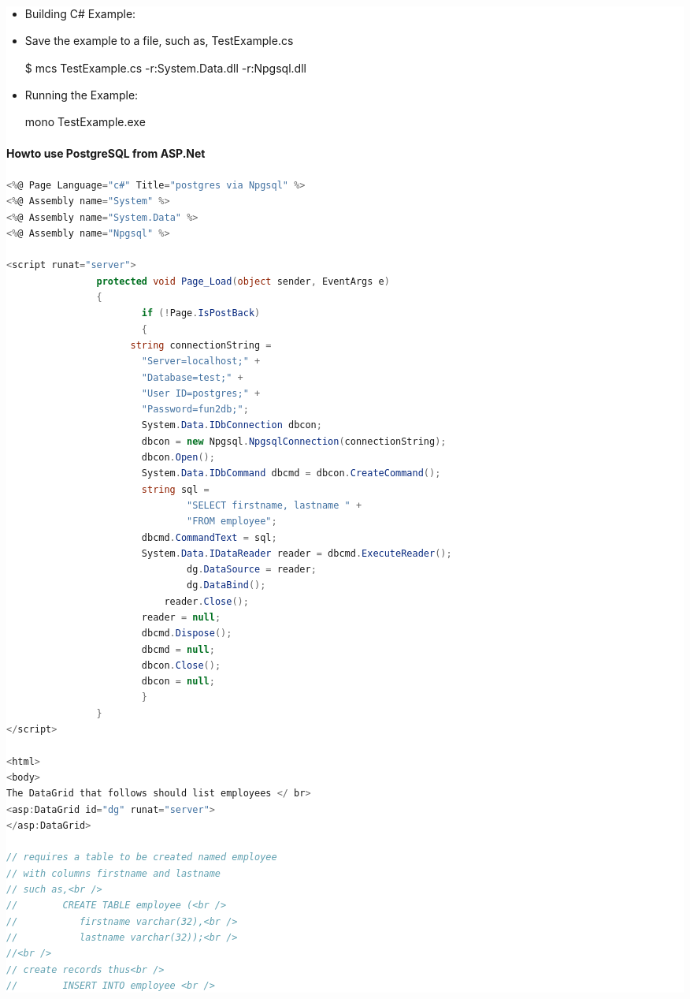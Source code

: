 -   Building C\# Example:
-   Save the example to a file, such as, TestExample.cs



    $ mcs TestExample.cs -r:System.Data.dll -r:Npgsql.dll

-   Running the Example:



     mono TestExample.exe 

#### Howto use PostgreSQL from ASP.Net

``` csharp
<%@ Page Language="c#" Title="postgres via Npgsql" %>
<%@ Assembly name="System" %>
<%@ Assembly name="System.Data" %>
<%@ Assembly name="Npgsql" %>
 
<script runat="server">
                protected void Page_Load(object sender, EventArgs e) 
                {
                        if (!Page.IsPostBack)
                        {
                      string connectionString =
                        "Server=localhost;" +
                        "Database=test;" +
                        "User ID=postgres;" +
                        "Password=fun2db;";
                        System.Data.IDbConnection dbcon;
                        dbcon = new Npgsql.NpgsqlConnection(connectionString);
                        dbcon.Open();
                        System.Data.IDbCommand dbcmd = dbcon.CreateCommand();
                        string sql =
                                "SELECT firstname, lastname " +
                                "FROM employee";
                        dbcmd.CommandText = sql;
                        System.Data.IDataReader reader = dbcmd.ExecuteReader();
                                dg.DataSource = reader;
                                dg.DataBind();
                            reader.Close();
                        reader = null;
                        dbcmd.Dispose();
                        dbcmd = null;
                        dbcon.Close();
                        dbcon = null;
                        }
                }
</script>
 
<html> 
<body>
The DataGrid that follows should list employees </ br>
<asp:DataGrid id="dg" runat="server">
</asp:DataGrid>
 
// requires a table to be created named employee
// with columns firstname and lastname
// such as,<br />
//        CREATE TABLE employee (<br />
//           firstname varchar(32),<br />
//           lastname varchar(32));<br />
//<br />
// create records thus<br />
//        INSERT INTO employee <br />
```